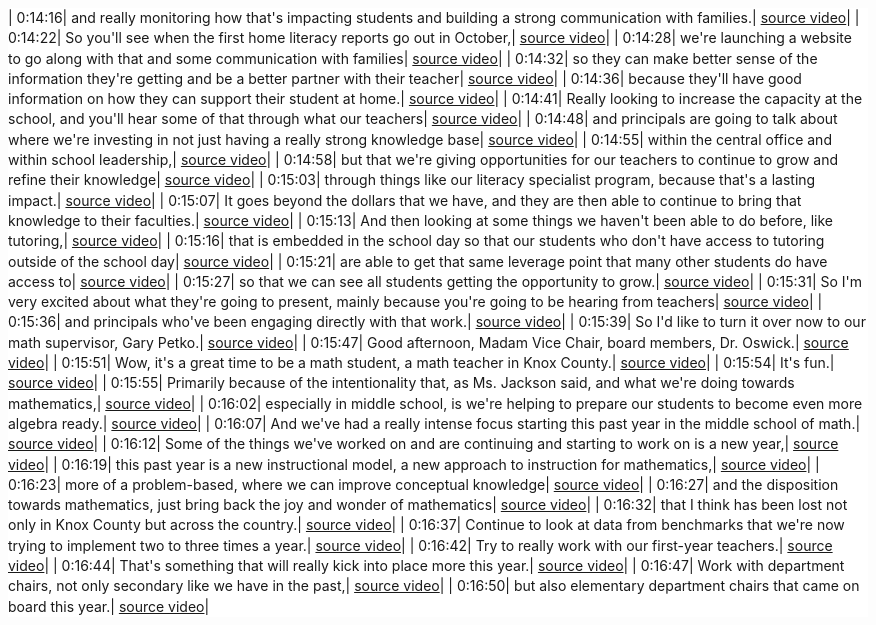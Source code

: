 | 0:14:16| and really monitoring how that's impacting students and building a strong communication with families.| [source video](https://archive.org/details/school-board-264-220713?start=856)|
| 0:14:22| So you'll see when the first home literacy reports go out in October,| [source video](https://archive.org/details/school-board-264-220713?start=862)|
| 0:14:28| we're launching a website to go along with that and some communication with families| [source video](https://archive.org/details/school-board-264-220713?start=868)|
| 0:14:32| so they can make better sense of the information they're getting and be a better partner with their teacher| [source video](https://archive.org/details/school-board-264-220713?start=872)|
| 0:14:36| because they'll have good information on how they can support their student at home.| [source video](https://archive.org/details/school-board-264-220713?start=876)|
| 0:14:41| Really looking to increase the capacity at the school, and you'll hear some of that through what our teachers| [source video](https://archive.org/details/school-board-264-220713?start=881)|
| 0:14:48| and principals are going to talk about where we're investing in not just having a really strong knowledge base| [source video](https://archive.org/details/school-board-264-220713?start=888)|
| 0:14:55| within the central office and within school leadership,| [source video](https://archive.org/details/school-board-264-220713?start=895)|
| 0:14:58| but that we're giving opportunities for our teachers to continue to grow and refine their knowledge| [source video](https://archive.org/details/school-board-264-220713?start=898)|
| 0:15:03| through things like our literacy specialist program, because that's a lasting impact.| [source video](https://archive.org/details/school-board-264-220713?start=903)|
| 0:15:07| It goes beyond the dollars that we have, and they are then able to continue to bring that knowledge to their faculties.| [source video](https://archive.org/details/school-board-264-220713?start=907)|
| 0:15:13| And then looking at some things we haven't been able to do before, like tutoring,| [source video](https://archive.org/details/school-board-264-220713?start=913)|
| 0:15:16| that is embedded in the school day so that our students who don't have access to tutoring outside of the school day| [source video](https://archive.org/details/school-board-264-220713?start=916)|
| 0:15:21| are able to get that same leverage point that many other students do have access to| [source video](https://archive.org/details/school-board-264-220713?start=921)|
| 0:15:27| so that we can see all students getting the opportunity to grow.| [source video](https://archive.org/details/school-board-264-220713?start=927)|
| 0:15:31| So I'm very excited about what they're going to present, mainly because you're going to be hearing from teachers| [source video](https://archive.org/details/school-board-264-220713?start=931)|
| 0:15:36| and principals who've been engaging directly with that work.| [source video](https://archive.org/details/school-board-264-220713?start=936)|
| 0:15:39| So I'd like to turn it over now to our math supervisor, Gary Petko.| [source video](https://archive.org/details/school-board-264-220713?start=939)|
| 0:15:47| Good afternoon, Madam Vice Chair, board members, Dr. Oswick.| [source video](https://archive.org/details/school-board-264-220713?start=947)|
| 0:15:51| Wow, it's a great time to be a math student, a math teacher in Knox County.| [source video](https://archive.org/details/school-board-264-220713?start=951)|
| 0:15:54| It's fun.| [source video](https://archive.org/details/school-board-264-220713?start=954)|
| 0:15:55| Primarily because of the intentionality that, as Ms. Jackson said, and what we're doing towards mathematics,| [source video](https://archive.org/details/school-board-264-220713?start=955)|
| 0:16:02| especially in middle school, is we're helping to prepare our students to become even more algebra ready.| [source video](https://archive.org/details/school-board-264-220713?start=962)|
| 0:16:07| And we've had a really intense focus starting this past year in the middle school of math.| [source video](https://archive.org/details/school-board-264-220713?start=967)|
| 0:16:12| Some of the things we've worked on and are continuing and starting to work on is a new year,| [source video](https://archive.org/details/school-board-264-220713?start=972)|
| 0:16:19| this past year is a new instructional model, a new approach to instruction for mathematics,| [source video](https://archive.org/details/school-board-264-220713?start=979)|
| 0:16:23| more of a problem-based, where we can improve conceptual knowledge| [source video](https://archive.org/details/school-board-264-220713?start=983)|
| 0:16:27| and the disposition towards mathematics, just bring back the joy and wonder of mathematics| [source video](https://archive.org/details/school-board-264-220713?start=987)|
| 0:16:32| that I think has been lost not only in Knox County but across the country.| [source video](https://archive.org/details/school-board-264-220713?start=992)|
| 0:16:37| Continue to look at data from benchmarks that we're now trying to implement two to three times a year.| [source video](https://archive.org/details/school-board-264-220713?start=997)|
| 0:16:42| Try to really work with our first-year teachers.| [source video](https://archive.org/details/school-board-264-220713?start=1002)|
| 0:16:44| That's something that will really kick into place more this year.| [source video](https://archive.org/details/school-board-264-220713?start=1004)|
| 0:16:47| Work with department chairs, not only secondary like we have in the past,| [source video](https://archive.org/details/school-board-264-220713?start=1007)|
| 0:16:50| but also elementary department chairs that came on board this year.| [source video](https://archive.org/details/school-board-264-220713?start=1010)|